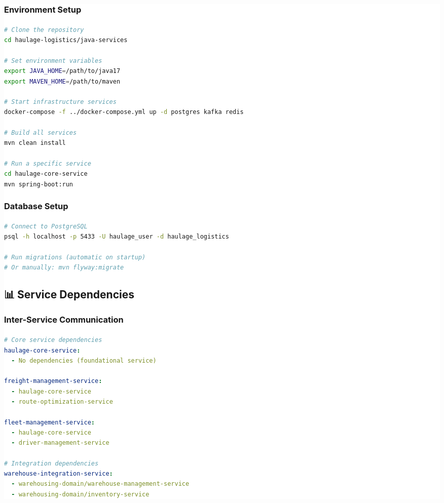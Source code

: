### **Environment Setup**
```bash
# Clone the repository
cd haulage-logistics/java-services

# Set environment variables
export JAVA_HOME=/path/to/java17
export MAVEN_HOME=/path/to/maven

# Start infrastructure services
docker-compose -f ../docker-compose.yml up -d postgres kafka redis

# Build all services
mvn clean install

# Run a specific service
cd haulage-core-service
mvn spring-boot:run
```

### **Database Setup**
```bash
# Connect to PostgreSQL
psql -h localhost -p 5433 -U haulage_user -d haulage_logistics

# Run migrations (automatic on startup)
# Or manually: mvn flyway:migrate
```

## 📊 Service Dependencies

### **Inter-Service Communication**
```yaml
# Core service dependencies
haulage-core-service:
  - No dependencies (foundational service)

freight-management-service:
  - haulage-core-service
  - route-optimization-service

fleet-management-service:
  - haulage-core-service
  - driver-management-service

# Integration dependencies
warehouse-integration-service:
  - warehousing-domain/warehouse-management-service
  - warehousing-domain/inventory-service
```

